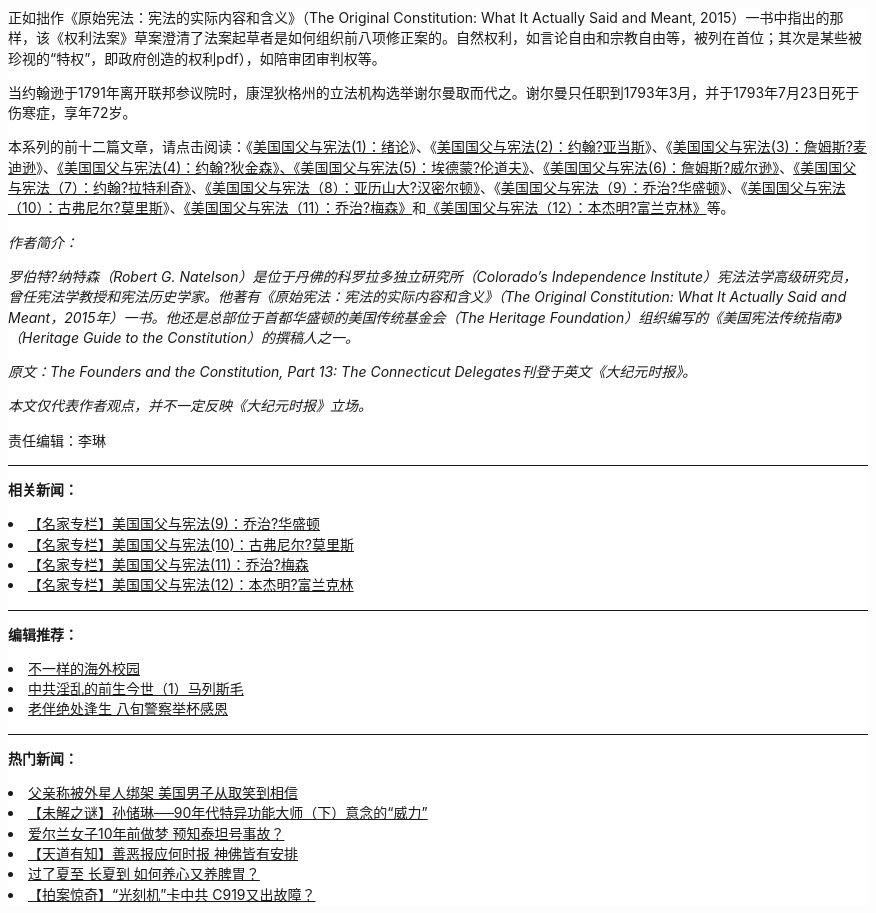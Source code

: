 <p>正如拙作《原始宪法：宪法的实际内容和含义》（The Original Constitution: What It Actually Said and Meant, 2015）一书中指出的那样，该《权利法案》草案澄清了法案起草者是如何组织前八项修正案的。自然权利，如言论自由和宗教自由等，被列在首位；其次是某些被珍视的“特权”，即政府创造的权利<ahref="https://i2i.org/wp-content/uploads/PI-article-ocr.pdf" target="_blank" rel="noopener noreferrer">pdf</a>），如陪审团审判权等。</p>
<p>当约翰逊于1791年离开联邦参议院时，康涅狄格州的立法机构选举谢尔曼取而代之。谢尔曼只任职到1793年3月，并于1793年7月23日死于伤寒症，享年72岁。</p>
<p>本系列的前十二篇文章，请点击阅读：《<ahref=><a href="https://github.com/19920513/djy/blob/master/gb/23/4/17/n13975020.md#1">美国国父与宪法(1)：绪论</a>》、《<ahref=><a href="https://github.com/19920513/djy/blob/master/gb/23/4/22/n13979093.md#1">美国国父与宪法(2)：约翰?亚当斯</a>》、《<ahref=><a href="https://github.com/19920513/djy/blob/master/gb/23/4/24/n13980556.md#1">美国国父与宪法(3)：詹姆斯?麦迪逊</a>》、<ahref=><a href="https://github.com/19920513/djy/blob/master/gb/23/4/30/n13985200.md#1">《美国国父与宪法(4)：约翰?狄金森》</a><ahref=><a href="https://github.com/19920513/djy/blob/master/gb/23/5/27/n14005023.md#1">、《美国国父与宪法(5)：埃德蒙?伦道夫》</a>、<ahref=><a href="https://github.com/19920513/djy/blob/master/gb/23/6/2/n14008891.md#1">《美国国父与宪法(6)：詹姆斯?威尔逊》</a>、<ahref=><a href="https://github.com/19920513/djy/blob/master/gb/23/6/9/n14013209.md#1">《美国国父与宪法（7）：约翰?拉特利奇》</a>、<ahref=><a href="https://github.com/19920513/djy/blob/master/gb/23/6/10/n14013727.md#1">《美国国父与宪法（8）：亚历山大?汉密尔顿》</a>、《<ahref=><a href="https://github.com/19920513/djy/blob/master/gb/23/6/14/n14016040.md#1">美国国父与宪法（9）：乔治?华盛顿</a>》、《<ahref=><a href="https://github.com/19920513/djy/blob/master/gb/23/6/15/n14016751.md#1">美国国父与宪法（10）：古弗尼尔?莫里斯</a>》、<ahref=><a href="https://github.com/19920513/djy/blob/master/gb/23/6/21/n14020397.md#1">《美国国父与宪法（11）：乔治?梅森》</a>和<ahref=><a href="https://github.com/19920513/djy/blob/master/gb/23/6/24/n14022083.md#1">《美国国父与宪法（12）：本杰明?富兰克林》</a>等。</p>
<p><em>作者简介：</em></p>
<p><em>罗伯特?纳特森（Robert G. Natelson）是位于丹佛的科罗拉多独立研究所（Colorado’s Independence Institute）宪法法学高级研究员，曾任宪法学教授和宪法历史学家。他&#33879;有《原始宪法：宪法的实际内容和含义》（The Original Constitution: What It Actually Said and Meant，2015年）一书。他还是总部位于首都华盛顿的美国传统基金会（The Heritage Foundation）组织编写的《美国宪法传统指南》（Heritage Guide to the Constitution）的撰稿人之一。</em></p>
<p><em>原文：<ahref="https://www.theepochtimes.com/the-founders-and-the-constitution-part-13-the-connecticut-delegates_5308595.md#1">The Founders and the Constitution, Part 13: The Connecticut Delegates</a>刊登于英文《大纪元时报》。</em></p>
<p><em>本文仅代表作者观点，并不一定反映《大纪元时报》立场。</em></p>
<p>责任编辑：李琳</p>
	
<hr>


<strong>相关新闻：</strong>
<li><a href="https://github.com/19920513/djy/blob/master/gb/23/6/14/n14016040.md#1">【名家专栏】美国国父与宪法(9)：乔治?华盛顿</a></li>
<li><a href="https://github.com/19920513/djy/blob/master/gb/23/6/15/n14016751.md#1">【名家专栏】美国国父与宪法(10)：古弗尼尔?莫里斯</a></li>
<li><a href="https://github.com/19920513/djy/blob/master/gb/23/6/21/n14020397.md#1">【名家专栏】美国国父与宪法(11)：乔治?梅森</a></li>
<li><a href="https://github.com/19920513/djy/blob/master/gb/23/6/24/n14022083.md#1">【名家专栏】美国国父与宪法(12)：本杰明?富兰克林</a></li>
<hr>


<strong>编辑推荐：</strong>
<li><a href="https://github.com/19920513/djy/blob/master/gb/18/6/9/n10469652.md?dfh#1" target="_blank">不一样的海外校园</a></li><li><a href="https://github.com/tsiac2612/djy/blob/master/gb/18/3/13/n10214702.md#1" target="_blank">中共淫乱的前生今世（1）马列斯毛</a></li><li><a href="https://github.com/tsiac2612/djy/blob/master/gb/18/1/31/n10103847.md#1" target="_blank">老伴绝处逢生 八旬警察举杯感恩</a></li>
<hr>

<strong>热门新闻：</strong>
<li><a href="https://github.com/19920513/djy/blob/master/gb/23/6/29/n14024670.md#1">父亲称被外星人绑架 美国男子从取笑到相信</a></li>
<li><a href="https://github.com/19920513/djy/blob/master/gb/23/6/26/n14022984.md#1">【未解之谜】孙储琳──90年代特异功能大师（下）意念的“威力”</a></li>
<li><a href="https://github.com/19920513/djy/blob/master/gb/23/6/26/n14022994.md#1">爱尔兰女子10年前做梦 预知泰坦号事故？</a></li>
<li><a href="https://github.com/19920513/djy/blob/master/gb/23/6/23/n14021395.md#1">【天道有知】善恶报应何时报 神佛皆有安排</a></li>
<li><a href="https://github.com/19920513/djy/blob/master/gb/23/6/27/n14023428.md#1">过了夏至 长夏到 如何养心又养脾胃？</a></li>
<li><a href="https://github.com/19920513/djy/blob/master/gb/23/7/1/n14026333.md#1">【拍案惊奇】“光刻机”卡中共 C919又出故障？</a></li>